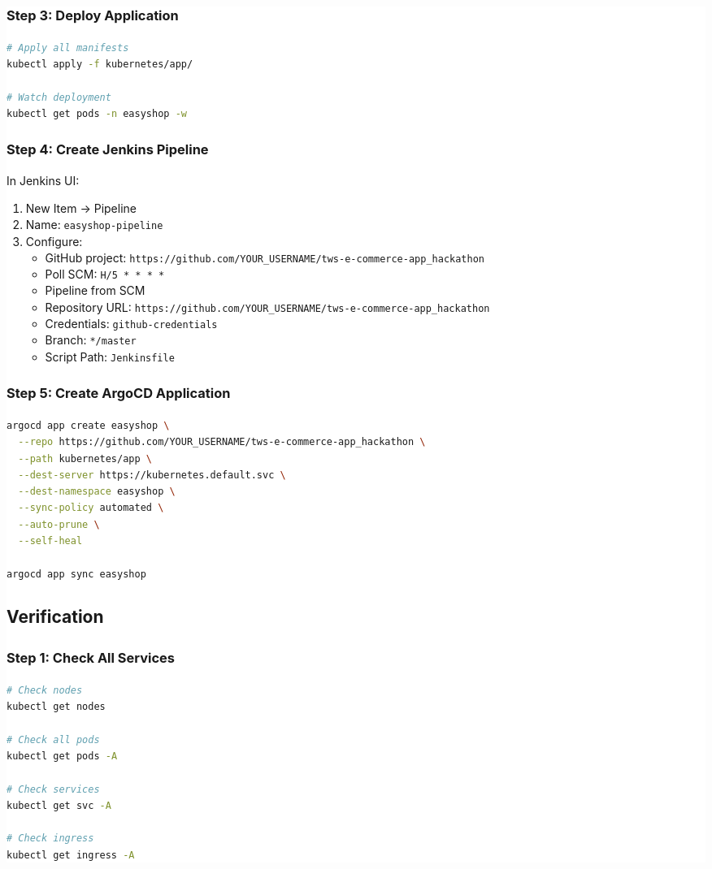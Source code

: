 ### Step 3: Deploy Application

```bash
# Apply all manifests
kubectl apply -f kubernetes/app/

# Watch deployment
kubectl get pods -n easyshop -w
```

### Step 4: Create Jenkins Pipeline

In Jenkins UI:
1. New Item → Pipeline
2. Name: `easyshop-pipeline`
3. Configure:
   - GitHub project: `https://github.com/YOUR_USERNAME/tws-e-commerce-app_hackathon`
   - Poll SCM: `H/5 * * * *`
   - Pipeline from SCM
   - Repository URL: `https://github.com/YOUR_USERNAME/tws-e-commerce-app_hackathon`
   - Credentials: `github-credentials`
   - Branch: `*/master`
   - Script Path: `Jenkinsfile`

### Step 5: Create ArgoCD Application

```bash
argocd app create easyshop \
  --repo https://github.com/YOUR_USERNAME/tws-e-commerce-app_hackathon \
  --path kubernetes/app \
  --dest-server https://kubernetes.default.svc \
  --dest-namespace easyshop \
  --sync-policy automated \
  --auto-prune \
  --self-heal

argocd app sync easyshop
```

## Verification

### Step 1: Check All Services

```bash
# Check nodes
kubectl get nodes

# Check all pods
kubectl get pods -A

# Check services
kubectl get svc -A

# Check ingress
kubectl get ingress -A
```
